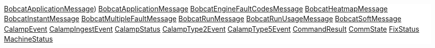[BobcatApplicationMessage](/BobcatApplicationMessage.md))
[BobcatApplicationMessage](/BobcatApplicationMessage.md)
[BobcatEngineFaultCodesMessage](/BobcatEngineFaultCodesMessage.md)
[BobcatHeatmapMessage](/BobcatHeatmapMessage.md)
[BobcatInstantMessage](/BobcatInstantMessage.md)
[BobcatMultipleFaultMessage](/BobcatMultipleFaultMessage.md)
[BobcatRunMessage](/BobcatRunMessage.md)
[BobcatRunUsageMessage](/BobcatRunUsageMessage.md)
[BobcatSoftMessage](/BobcatSoftMessage.md)
[CalampEvent](/CalampEvent.md)
[CalampIngestEvent](/CalampIngestEvent.md)
[CalampStatus](/CalampStatus.md)
[CalampType2Event](/CalampType2Event.md)
[CalampType5Event](/CalampType5Event.md)
[CommandResult](/CommandResult.md)
[CommState](/CommState.md)
[FixStatus](/FixStatus.md)
[MachineStatus](/MachineStatus.md)

